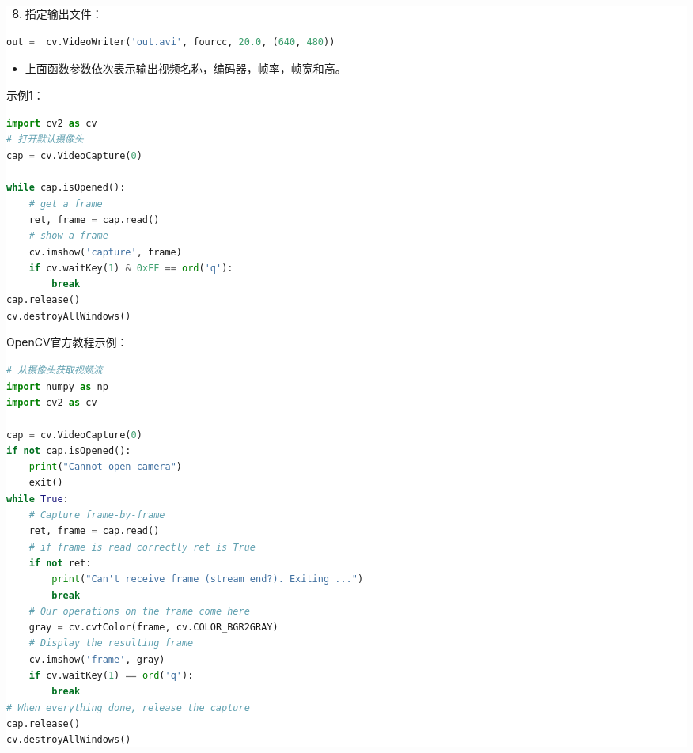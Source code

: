 8. 指定输出文件：

```python
out =  cv.VideoWriter('out.avi', fourcc, 20.0, (640, 480))
```

- 上面函数参数依次表示输出视频名称，编码器，帧率，帧宽和高。



示例1：

```python
import cv2 as cv
# 打开默认摄像头
cap = cv.VideoCapture(0)

while cap.isOpened():
    # get a frame
    ret, frame = cap.read()
    # show a frame
    cv.imshow('capture', frame)
    if cv.waitKey(1) & 0xFF == ord('q'):
        break
cap.release()
cv.destroyAllWindows()

```

OpenCV官方教程示例：

```python
# 从摄像头获取视频流
import numpy as np
import cv2 as cv

cap = cv.VideoCapture(0)
if not cap.isOpened():
    print("Cannot open camera")
    exit()
while True:
    # Capture frame-by-frame
    ret, frame = cap.read()
    # if frame is read correctly ret is True
    if not ret:
        print("Can't receive frame (stream end?). Exiting ...")
        break
    # Our operations on the frame come here
    gray = cv.cvtColor(frame, cv.COLOR_BGR2GRAY)
    # Display the resulting frame
    cv.imshow('frame', gray)
    if cv.waitKey(1) == ord('q'):
        break
# When everything done, release the capture
cap.release()
cv.destroyAllWindows()
```
